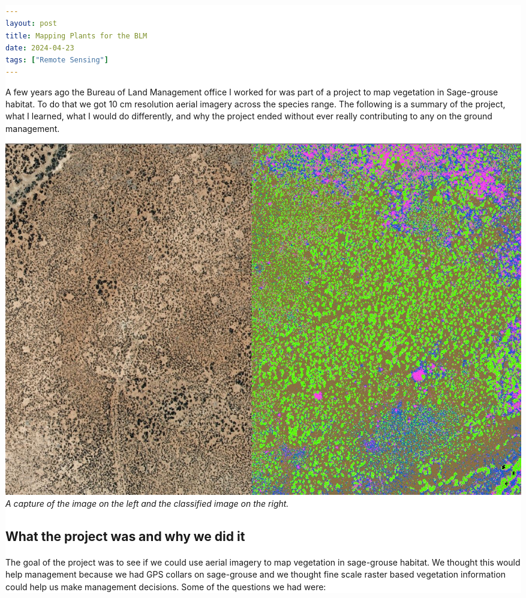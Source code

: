 ```yaml
---
layout: post
title: Mapping Plants for the BLM
date: 2024-04-23
tags: ["Remote Sensing"]
---
```


A few years ago the Bureau of Land Management office I worked for was part of a project to map vegetation in Sage-grouse habitat. To do that we got 10 cm resolution aerial imagery across the species range. The following is a summary of the project, what I learned, what I would do differently, and why the project ended without ever really contributing to any on the ground management. 

![Classified compared to raw imagery](./images/Capture10.JPG)
*A capture of the image on the left and the classified image on the right.*

## What the project was and why we did it
The goal of the project was to see if we could use aerial imagery to map vegetation in sage-grouse habitat.  We thought this would help management because we had GPS collars on sage-grouse and we thought fine scale raster based vegetation information could help us make management decisions.  Some of the questions we had were: 

